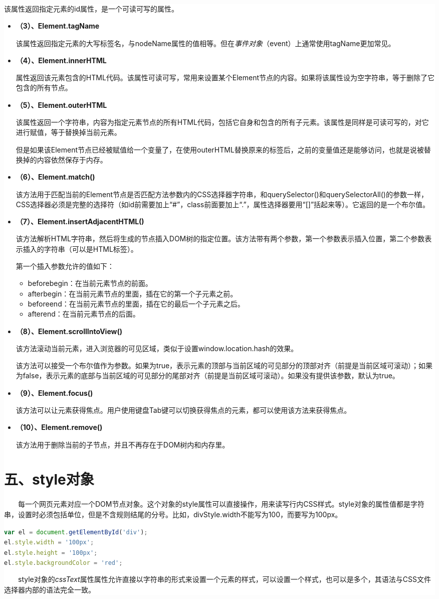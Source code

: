   该属性返回指定元素的id属性，是一个可读可写的属性。

- **（3）、Element.tagName**

  该属性返回指定元素的大写标签名，与nodeName属性的值相等。但在*事件对象*（event）上通常使用tagName更加常见。

- **（4）、Element.innerHTML**

  属性返回该元素包含的HTML代码。该属性可读可写，常用来设置某个Element节点的内容。如果将该属性设为空字符串，等于删除了它包含的所有节点。

- **（5）、Element.outerHTML**

  该属性返回一个字符串，内容为指定元素节点的所有HTML代码，包括它自身和包含的所有子元素。该属性是同样是可读可写的，对它进行赋值，等于替换掉当前元素。

  但是如果该Element节点已经被赋值给一个变量了，在使用outerHTML替换原来的标签后，之前的变量值还是能够访问，也就是说被替换掉的内容依然保存于内存。

- **（6）、Element.match()**

  该方法用于匹配当前的Element节点是否匹配方法参数内的CSS选择器字符串，和querySelector()和querySelectorAll()的参数一样，CSS选择器必须是完整的选择符（如id前需要加上“#”，class前面要加上“.”，属性选择器要用“[]”括起来等）。它返回的是一个布尔值。

- **（7）、Element.insertAdjacentHTML()**

  该方法解析HTML字符串，然后将生成的节点插入DOM树的指定位置。该方法带有两个参数，第一个参数表示插入位置，第二个参数表示插入的字符串（可以是HTML标签）。

  第一个插入参数允许的值如下：

  - beforebegin：在当前元素节点的前面。
  - afterbegin：在当前元素节点的里面，插在它的第一个子元素之前。
  - beforeend：在当前元素节点的里面，插在它的最后一个子元素之后。
  - afterend：在当前元素节点的后面。

- **（8）、Element.scrollIntoView()**

  该方法滚动当前元素，进入浏览器的可见区域，类似于设置window.location.hash的效果。

  该方法可以接受一个布尔值作为参数。如果为true，表示元素的顶部与当前区域的可见部分的顶部对齐（前提是当前区域可滚动）；如果为false，表示元素的底部与当前区域的可见部分的尾部对齐（前提是当前区域可滚动）。如果没有提供该参数，默认为true。

- **（9）、Element.focus()**

  该方法可以让元素获得焦点。用户使用键盘Tab键可以切换获得焦点的元素，都可以使用该方法来获得焦点。

- **（10）、Element.remove()**

  该方法用于删除当前的子节点，并且不再存在于DOM树内和内存里。

# 五、style对象

  每一个网页元素对应一个DOM节点对象。这个对象的style属性可以直接操作，用来读写行内CSS样式。style对象的属性值都是字符串，设置时必须包括单位，但是不含规则结尾的分号。比如，divStyle.width不能写为100，而要写为100px。

```javascript
var el = document.getElementById('div');
el.style.width = '100px';
el.style.height = '100px';
el.style.backgroundColor = 'red';
```

  style对象的*cssText*属性属性允许直接以字符串的形式来设置一个元素的样式，可以设置一个样式，也可以是多个，其语法与CSS文件选择器内部的语法完全一致。
